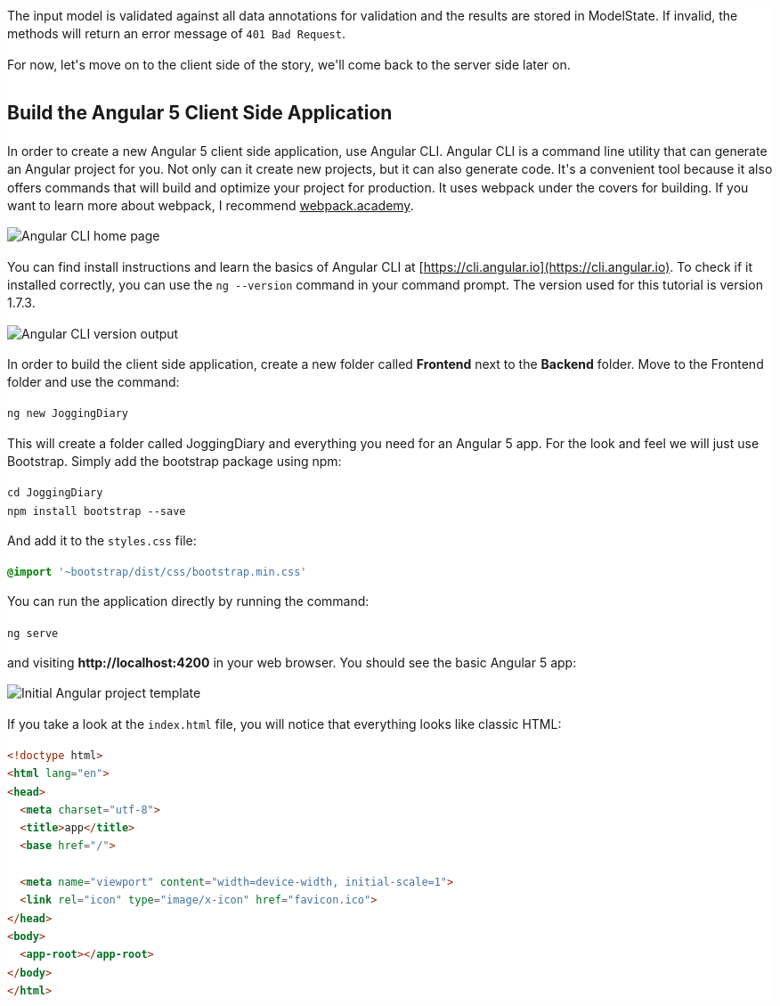 The input model is validated against all data annotations for validation and the results are stored in ModelState. If invalid, the methods will return an error message of `401 Bad Request`.

For now, let's move on to the client side of the story, we'll come back to the server side later on.

## Build the Angular 5 Client Side Application
In order to create a new Angular 5 client side application, use Angular CLI. Angular CLI is a command line utility that can generate an Angular project for you. Not only can it create new projects, but it can also generate code. It's a convenient tool because it also offers commands that will build and optimize your project for production. It uses webpack under the covers for building. If you want to learn more about webpack, I recommend [webpack.academy](https://webpack.academy/).

<img src="/img/blog/build-crud-app-aspnetcore-angular/angular-home.jpg" alt="Angular CLI home page" width="600" class="center-image">

You can find install instructions and learn the basics of Angular CLI at [https://cli.angular.io](https://cli.angular.io). To check if it installed correctly, you can use the ```ng --version``` command in your command prompt. The version used for this tutorial is version 1.7.3.

<img src="/img/blog/build-crud-app-aspnetcore-angular/angular-cli.jpg" alt="Angular CLI version output" width="600" class="center-image">

In order to build the client side application, create a new folder called **Frontend** next to the **Backend** folder. Move to the Frontend folder and use the command:

```
ng new JoggingDiary
```

This will create a folder called JoggingDiary and everything you need for an Angular 5 app. For the look and feel we will just use Bootstrap. Simply add the bootstrap package using npm:

```
cd JoggingDiary
npm install bootstrap --save
```

And add it to the ```styles.css``` file:

```css
@import '~bootstrap/dist/css/bootstrap.min.css'
```

You can run the application directly by running the command:
```
ng serve
```

and visiting **http://localhost:4200** in your web browser. You should see the basic Angular 5 app:

<img src="/img/blog/build-crud-app-aspnetcore-angular/angular-initial-project.png" alt="Initial Angular project template" width="600" class="center-image">


If you take a look at the ```index.html``` file, you will notice that everything looks like classic HTML:

```html
<!doctype html>
<html lang="en">
<head>
  <meta charset="utf-8">
  <title>app</title>
  <base href="/">

  <meta name="viewport" content="width=device-width, initial-scale=1">
  <link rel="icon" type="image/x-icon" href="favicon.ico">
</head>
<body>
  <app-root></app-root>
</body>
</html>
```